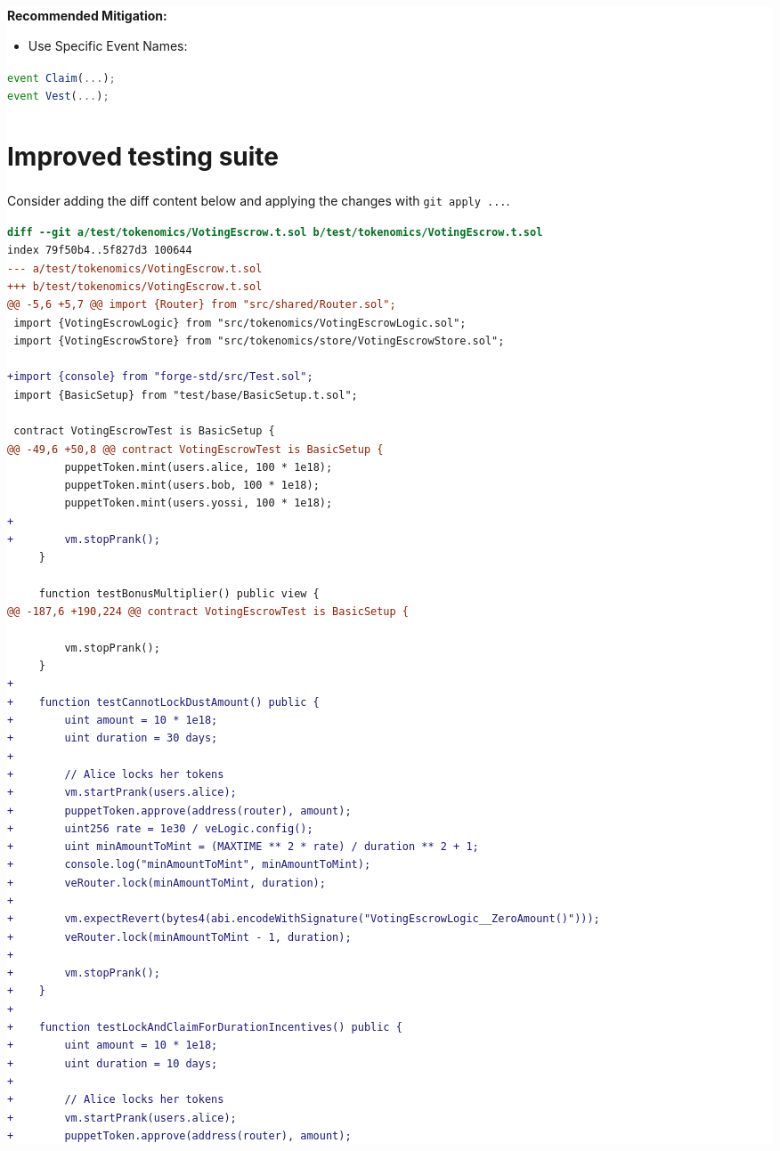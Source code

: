 **Recommended Mitigation:**

- Use Specific Event Names:

```js
event Claim(...);
event Vest(...);
```

# Improved testing suite

Consider adding the diff content below and applying the changes with `git apply ...`.

```diff
diff --git a/test/tokenomics/VotingEscrow.t.sol b/test/tokenomics/VotingEscrow.t.sol
index 79f50b4..5f827d3 100644
--- a/test/tokenomics/VotingEscrow.t.sol
+++ b/test/tokenomics/VotingEscrow.t.sol
@@ -5,6 +5,7 @@ import {Router} from "src/shared/Router.sol";
 import {VotingEscrowLogic} from "src/tokenomics/VotingEscrowLogic.sol";
 import {VotingEscrowStore} from "src/tokenomics/store/VotingEscrowStore.sol";

+import {console} from "forge-std/src/Test.sol";
 import {BasicSetup} from "test/base/BasicSetup.t.sol";

 contract VotingEscrowTest is BasicSetup {
@@ -49,6 +50,8 @@ contract VotingEscrowTest is BasicSetup {
         puppetToken.mint(users.alice, 100 * 1e18);
         puppetToken.mint(users.bob, 100 * 1e18);
         puppetToken.mint(users.yossi, 100 * 1e18);
+
+        vm.stopPrank();
     }

     function testBonusMultiplier() public view {
@@ -187,6 +190,224 @@ contract VotingEscrowTest is BasicSetup {

         vm.stopPrank();
     }
+
+    function testCannotLockDustAmount() public {
+        uint amount = 10 * 1e18;
+        uint duration = 30 days;
+
+        // Alice locks her tokens
+        vm.startPrank(users.alice);
+        puppetToken.approve(address(router), amount);
+        uint256 rate = 1e30 / veLogic.config();
+        uint minAmountToMint = (MAXTIME ** 2 * rate) / duration ** 2 + 1;
+        console.log("minAmountToMint", minAmountToMint);
+        veRouter.lock(minAmountToMint, duration);
+
+        vm.expectRevert(bytes4(abi.encodeWithSignature("VotingEscrowLogic__ZeroAmount()")));
+        veRouter.lock(minAmountToMint - 1, duration);
+
+        vm.stopPrank();
+    }
+
+    function testLockAndClaimForDurationIncentives() public {
+        uint amount = 10 * 1e18;
+        uint duration = 10 days;
+
+        // Alice locks her tokens
+        vm.startPrank(users.alice);
+        puppetToken.approve(address(router), amount);
```